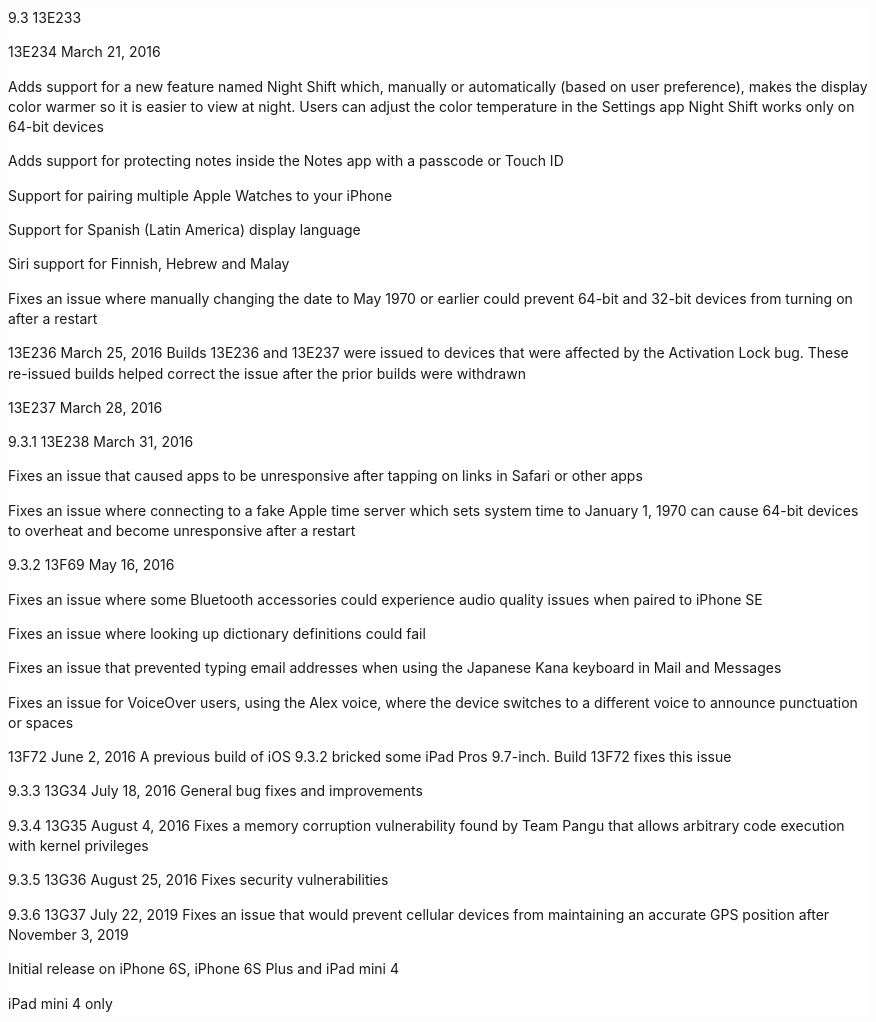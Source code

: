 9.3 	13E233

13E234 	March 21, 2016 	

Adds support for a new feature named Night Shift which, manually or automatically (based on user preference), makes the display color warmer so it is easier to view at night. Users can adjust the color temperature in the Settings app
Night Shift works only on 64-bit devices

Adds support for protecting notes inside the Notes app with a passcode or Touch ID

Support for pairing multiple Apple Watches to your iPhone

Support for Spanish (Latin America) display language

Siri support for Finnish, Hebrew and Malay

Fixes an issue where manually changing the date to May 1970 or earlier could prevent 64-bit and 32-bit devices from turning on after a restart

13E236 	March 25, 2016 	Builds 13E236 and 13E237 were issued to devices that were affected by the Activation Lock bug. These re-issued builds helped correct the issue after the prior builds were withdrawn

13E237 	March 28, 2016

9.3.1 	13E238 	March 31, 2016 	

Fixes an issue that caused apps to be unresponsive after tapping on links in Safari or other apps

Fixes an issue where connecting to a fake Apple time server which sets system time to January 1, 1970 can cause 64-bit devices to overheat and become unresponsive after a restart

9.3.2 	13F69 	May 16, 2016 	

Fixes an issue where some Bluetooth accessories could experience audio quality issues when paired to iPhone SE

Fixes an issue where looking up dictionary definitions could fail

Fixes an issue that prevented typing email addresses when using the Japanese Kana keyboard in Mail and Messages

Fixes an issue for VoiceOver users, using the Alex voice, where the device switches to a different voice to announce punctuation or spaces

13F72	June 2, 2016 	A previous build of iOS 9.3.2 bricked some iPad Pros 9.7-inch. Build 13F72 fixes this issue

9.3.3 	13G34 	July 18, 2016 	General bug fixes and improvements

9.3.4 	13G35 	August 4, 2016 	Fixes a memory corruption vulnerability found by Team Pangu that allows arbitrary code execution with kernel privileges

9.3.5 	13G36 	August 25, 2016 	Fixes security vulnerabilities

9.3.6 	13G37 	July 22, 2019 	Fixes an issue that would prevent cellular devices from maintaining an accurate GPS position after November 3, 2019

Initial release on iPhone 6S, iPhone 6S Plus and iPad mini 4

iPad mini 4 only
